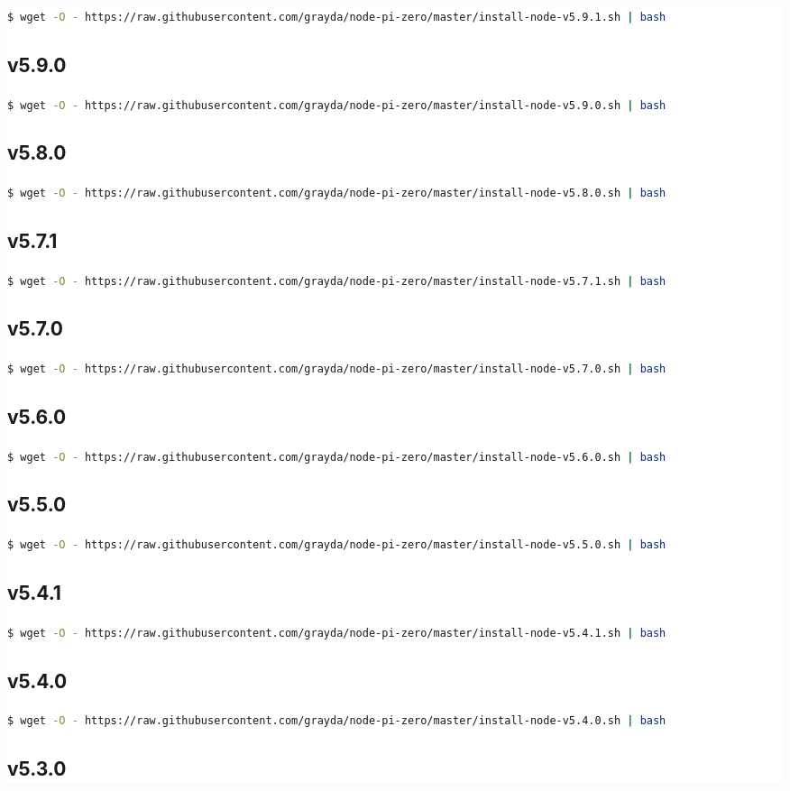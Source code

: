 ```sh
$ wget -O - https://raw.githubusercontent.com/grayda/node-pi-zero/master/install-node-v5.9.1.sh | bash
```
## v5.9.0

```sh
$ wget -O - https://raw.githubusercontent.com/grayda/node-pi-zero/master/install-node-v5.9.0.sh | bash
```
## v5.8.0

```sh
$ wget -O - https://raw.githubusercontent.com/grayda/node-pi-zero/master/install-node-v5.8.0.sh | bash
```
## v5.7.1

```sh
$ wget -O - https://raw.githubusercontent.com/grayda/node-pi-zero/master/install-node-v5.7.1.sh | bash
```
## v5.7.0

```sh
$ wget -O - https://raw.githubusercontent.com/grayda/node-pi-zero/master/install-node-v5.7.0.sh | bash
```
## v5.6.0

```sh
$ wget -O - https://raw.githubusercontent.com/grayda/node-pi-zero/master/install-node-v5.6.0.sh | bash
```
## v5.5.0

```sh
$ wget -O - https://raw.githubusercontent.com/grayda/node-pi-zero/master/install-node-v5.5.0.sh | bash
```
## v5.4.1

```sh
$ wget -O - https://raw.githubusercontent.com/grayda/node-pi-zero/master/install-node-v5.4.1.sh | bash
```
## v5.4.0

```sh
$ wget -O - https://raw.githubusercontent.com/grayda/node-pi-zero/master/install-node-v5.4.0.sh | bash
```
## v5.3.0

